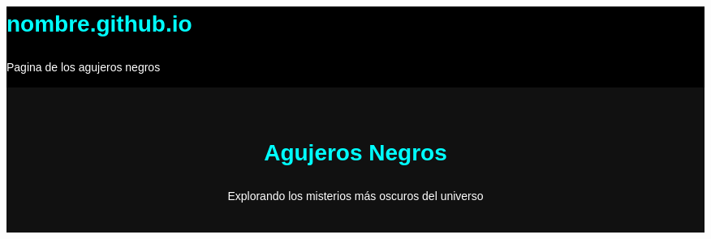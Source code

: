 # nombre.github.io
Pagina de los agujeros negros
<!DOCTYPE html>
<html lang="es">
<head>
    <meta charset="UTF-8">
    <meta name="viewport" content="width=device-width, initial-scale=1.0">
    <title>Agujeros Negros | Astronomía</title>
    <style>
        body {
            margin: 0;
            font-family: Arial, sans-serif;
            background-color: #000;
            color: #fff;
            line-height: 1.6;
        }
        header {
            background: #111;
            padding: 20px;
            text-align: center;
        }
        h1 {
            color: #00ffff;
        }
        section {
            padding: 20px;
        }
        img {
            max-width: 100%;
            display: block;
            margin: 0 auto;
            border: 2px solid #00ffff;
        }
        footer {
            background: #111;
            text-align: center;
            padding: 10px;
            color: #ccc;
            font-size: 0.9em;
        }
        a {
            color: #00ffff;
        }
    </style>
</head>
<body>
    <header>
        <h1>Agujeros Negros</h1>
        <p>Explorando los misterios más oscuros del universo</p>
    </header>
